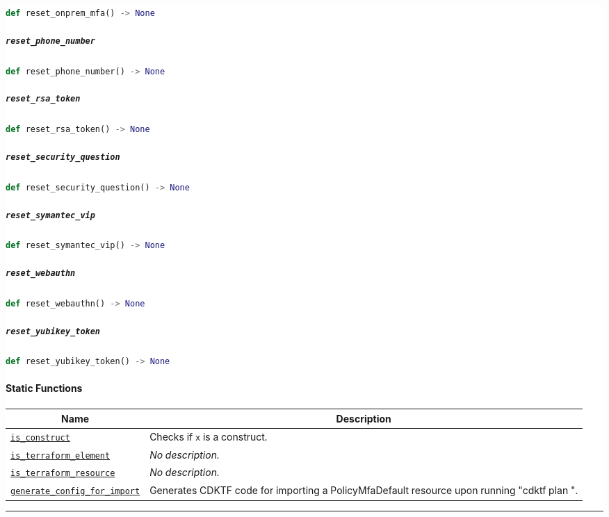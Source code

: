 ```python
def reset_onprem_mfa() -> None
```

##### `reset_phone_number` <a name="reset_phone_number" id="@cdktf/provider-okta.policyMfaDefault.PolicyMfaDefault.resetPhoneNumber"></a>

```python
def reset_phone_number() -> None
```

##### `reset_rsa_token` <a name="reset_rsa_token" id="@cdktf/provider-okta.policyMfaDefault.PolicyMfaDefault.resetRsaToken"></a>

```python
def reset_rsa_token() -> None
```

##### `reset_security_question` <a name="reset_security_question" id="@cdktf/provider-okta.policyMfaDefault.PolicyMfaDefault.resetSecurityQuestion"></a>

```python
def reset_security_question() -> None
```

##### `reset_symantec_vip` <a name="reset_symantec_vip" id="@cdktf/provider-okta.policyMfaDefault.PolicyMfaDefault.resetSymantecVip"></a>

```python
def reset_symantec_vip() -> None
```

##### `reset_webauthn` <a name="reset_webauthn" id="@cdktf/provider-okta.policyMfaDefault.PolicyMfaDefault.resetWebauthn"></a>

```python
def reset_webauthn() -> None
```

##### `reset_yubikey_token` <a name="reset_yubikey_token" id="@cdktf/provider-okta.policyMfaDefault.PolicyMfaDefault.resetYubikeyToken"></a>

```python
def reset_yubikey_token() -> None
```

#### Static Functions <a name="Static Functions" id="Static Functions"></a>

| **Name** | **Description** |
| --- | --- |
| <code><a href="#@cdktf/provider-okta.policyMfaDefault.PolicyMfaDefault.isConstruct">is_construct</a></code> | Checks if `x` is a construct. |
| <code><a href="#@cdktf/provider-okta.policyMfaDefault.PolicyMfaDefault.isTerraformElement">is_terraform_element</a></code> | *No description.* |
| <code><a href="#@cdktf/provider-okta.policyMfaDefault.PolicyMfaDefault.isTerraformResource">is_terraform_resource</a></code> | *No description.* |
| <code><a href="#@cdktf/provider-okta.policyMfaDefault.PolicyMfaDefault.generateConfigForImport">generate_config_for_import</a></code> | Generates CDKTF code for importing a PolicyMfaDefault resource upon running "cdktf plan <stack-name>". |

---